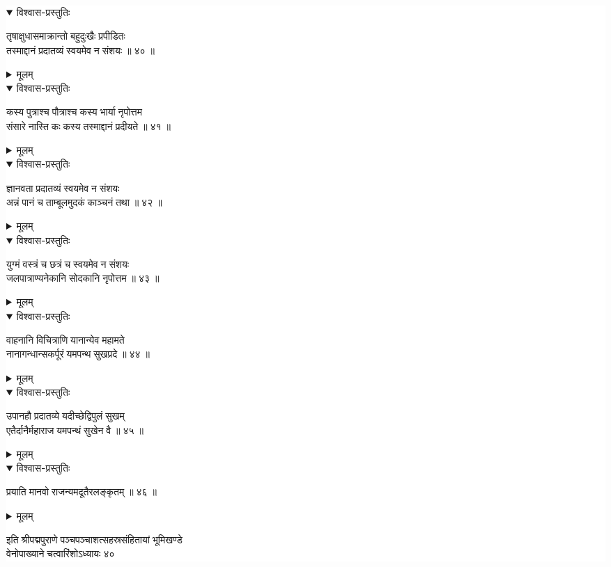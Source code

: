 

<details open><summary>विश्वास-प्रस्तुतिः</summary>

तृषाक्षुधासमाक्रान्तो बहुदुःखैः प्रपीडितः  
तस्माद्दानं प्रदातव्यं स्वयमेव न संशयः ॥ ४० ॥
</details>

<details><summary>मूलम्</summary></details>



<details open><summary>विश्वास-प्रस्तुतिः</summary>

कस्य पुत्राश्च पौत्राश्च कस्य भार्या नृपोत्तम  
संसारे नास्ति कः कस्य तस्माद्दानं प्रदीयते ॥ ४१ ॥
</details>

<details><summary>मूलम्</summary></details>



<details open><summary>विश्वास-प्रस्तुतिः</summary>

ज्ञानवता प्रदातव्यं स्वयमेव न संशयः  
अन्नं पानं च ताम्बूलमुदकं काञ्चनं तथा ॥ ४२ ॥
</details>

<details><summary>मूलम्</summary></details>



<details open><summary>विश्वास-प्रस्तुतिः</summary>

युग्मं वस्त्रं च छत्रं च स्वयमेव न संशयः  
जलपात्राण्यनेकानि सोदकानि नृपोत्तम ॥ ४३ ॥
</details>

<details><summary>मूलम्</summary></details>



<details open><summary>विश्वास-प्रस्तुतिः</summary>

वाहनानि विचित्राणि यानान्येव महामते  
नानागन्धान्सकर्पूरं यमपन्थ सुखप्रदे ॥ ४४ ॥
</details>

<details><summary>मूलम्</summary></details>



<details open><summary>विश्वास-प्रस्तुतिः</summary>

उपानहौ प्रदातव्ये यदीच्छेद्विपुलं सुखम्  
एतैर्दानैर्महाराज यमपन्थं सुखेन वै ॥ ४५ ॥
</details>

<details><summary>मूलम्</summary></details>



<details open><summary>विश्वास-प्रस्तुतिः</summary>

प्रयाति मानवो राजन्यमदूतैरलङ्कृतम् ॥ ४६ ॥
</details>

<details><summary>मूलम्</summary></details>


इति श्रीपद्मपुराणे पञ्चपञ्चाशत्सहस्रसंहितायां भूमिखण्डे  
वेनोपाख्याने चत्वारिंशोऽध्यायः ४०